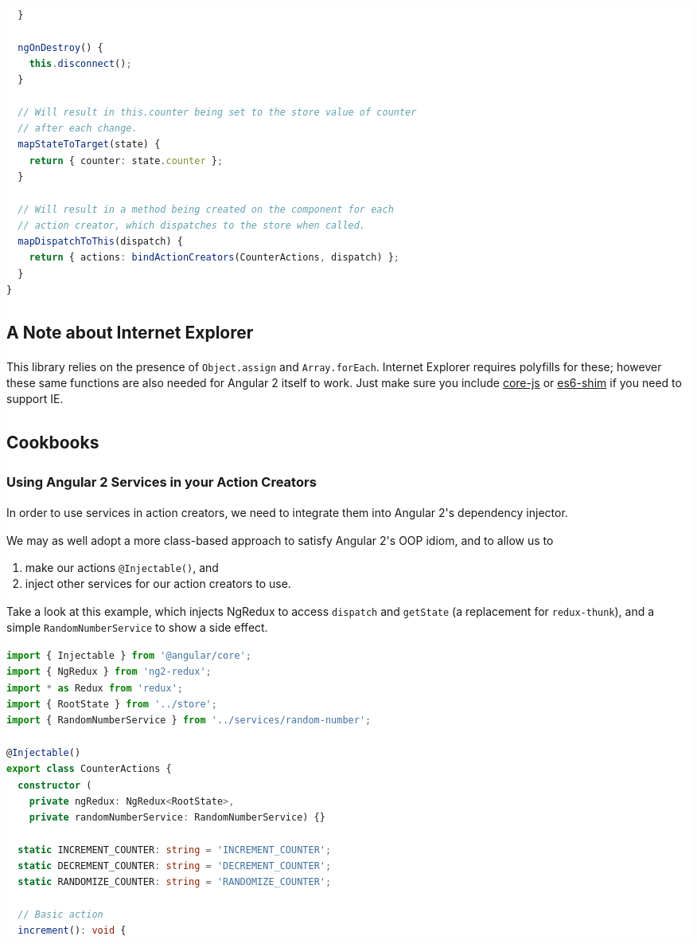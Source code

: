 ```typescript
  }

  ngOnDestroy() {
    this.disconnect();
  }

  // Will result in this.counter being set to the store value of counter
  // after each change.
  mapStateToTarget(state) {
    return { counter: state.counter };
  }

  // Will result in a method being created on the component for each
  // action creator, which dispatches to the store when called.
  mapDispatchToThis(dispatch) {
    return { actions: bindActionCreators(CounterActions, dispatch) };
  }
}
```

## A Note about Internet Explorer

This library relies on the presence of `Object.assign` and `Array.forEach`.
Internet Explorer requires polyfills for these; however these same functions
are also needed for Angular 2 itself to work.  Just make sure you include
[core-js](https://npmjs.com/package/core-js) or [es6-shim](https://npmjs.com/packages/es6-shim)
if you need to support IE.

## Cookbooks

### Using Angular 2 Services in your Action Creators

In order to use services in action creators, we need to integrate
them into Angular 2's dependency injector.

We may as well adopt a more class-based approach to satisfy
Angular 2's OOP idiom, and to allow us to

1. make our actions `@Injectable()`, and
2. inject other services for our action creators to use.

Take a look at this example, which injects NgRedux to access
`dispatch` and `getState` (a replacement for `redux-thunk`),
and a simple `RandomNumberService` to show a side effect.

```typescript
import { Injectable } from '@angular/core';
import { NgRedux } from 'ng2-redux';
import * as Redux from 'redux';
import { RootState } from '../store';
import { RandomNumberService } from '../services/random-number';

@Injectable()
export class CounterActions {
  constructor (
    private ngRedux: NgRedux<RootState>,
    private randomNumberService: RandomNumberService) {}

  static INCREMENT_COUNTER: string = 'INCREMENT_COUNTER';
  static DECREMENT_COUNTER: string = 'DECREMENT_COUNTER';
  static RANDOMIZE_COUNTER: string = 'RANDOMIZE_COUNTER';

  // Basic action
  increment(): void {
```